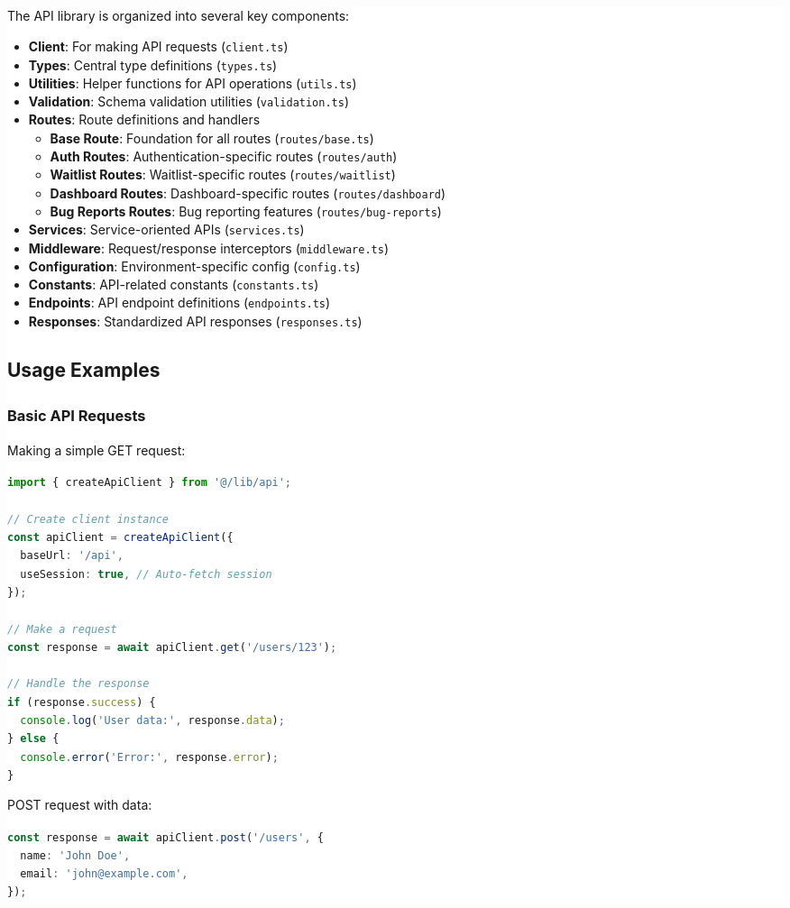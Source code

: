 The API library is organized into several key components:

- **Client**: For making API requests (`client.ts`)
- **Types**: Central type definitions (`types.ts`)
- **Utilities**: Helper functions for API operations (`utils.ts`)
- **Validation**: Schema validation utilities (`validation.ts`)
- **Routes**: Route definitions and handlers
  - **Base Route**: Foundation for all routes (`routes/base.ts`)
  - **Auth Routes**: Authentication-specific routes (`routes/auth`)
  - **Waitlist Routes**: Waitlist-specific routes (`routes/waitlist`) 
  - **Dashboard Routes**: Dashboard-specific routes (`routes/dashboard`)
  - **Bug Reports Routes**: Bug reporting features (`routes/bug-reports`)
- **Services**: Service-oriented APIs (`services.ts`)
- **Middleware**: Request/response interceptors (`middleware.ts`)
- **Configuration**: Environment-specific config (`config.ts`)
- **Constants**: API-related constants (`constants.ts`)
- **Endpoints**: API endpoint definitions (`endpoints.ts`)
- **Responses**: Standardized API responses (`responses.ts`)

## Usage Examples

### Basic API Requests

Making a simple GET request:

```typescript
import { createApiClient } from '@/lib/api';

// Create client instance
const apiClient = createApiClient({
  baseUrl: '/api',
  useSession: true, // Auto-fetch session
});

// Make a request
const response = await apiClient.get('/users/123');

// Handle the response
if (response.success) {
  console.log('User data:', response.data);
} else {
  console.error('Error:', response.error);
}
```

POST request with data:

```typescript
const response = await apiClient.post('/users', {
  name: 'John Doe',
  email: 'john@example.com',
});
```
